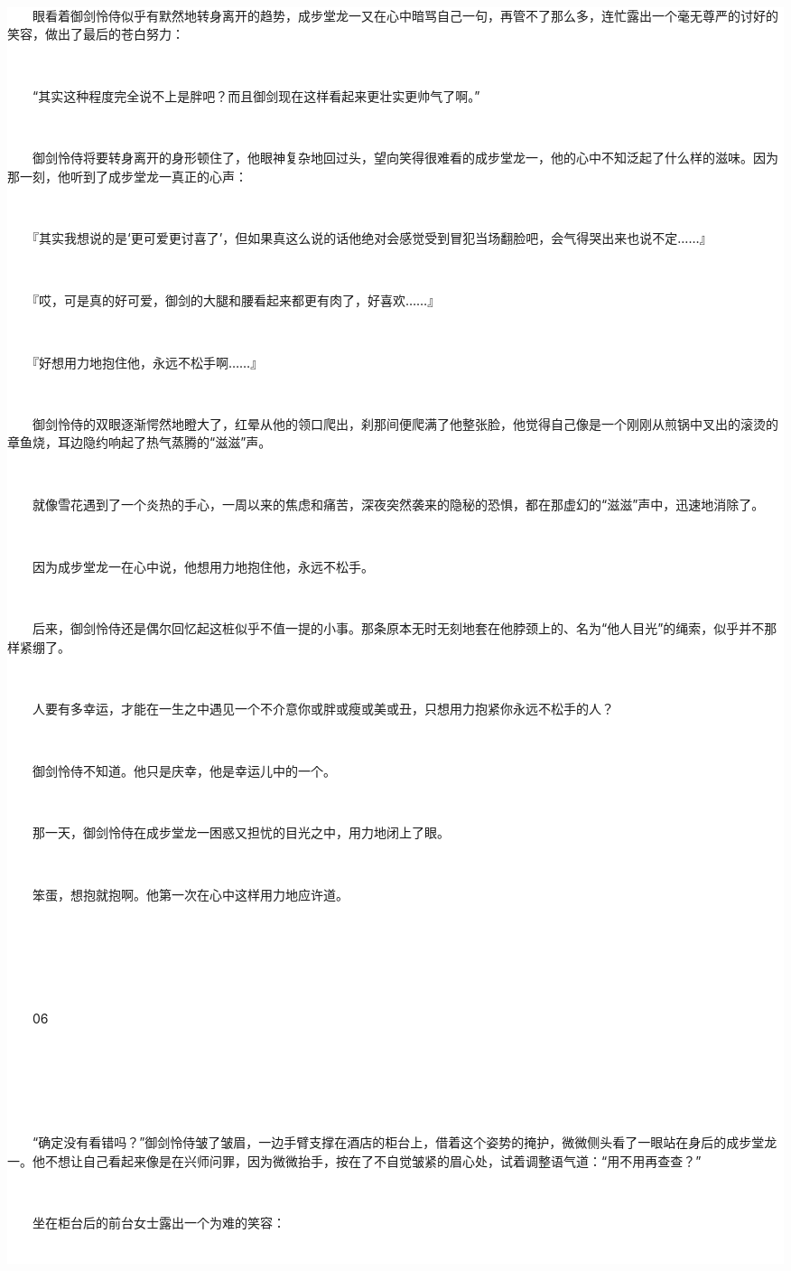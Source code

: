 
　　眼看着御剑怜侍似乎有默然地转身离开的趋势，成步堂龙一又在心中暗骂自己一句，再管不了那么多，连忙露出一个毫无尊严的讨好的笑容，做出了最后的苍白努力：

 

　　“其实这种程度完全说不上是胖吧？而且御剑现在这样看起来更壮实更帅气了啊。”

 

　　御剑怜侍将要转身离开的身形顿住了，他眼神复杂地回过头，望向笑得很难看的成步堂龙一，他的心中不知泛起了什么样的滋味。因为那一刻，他听到了成步堂龙一真正的心声：

 

　　『其实我想说的是‘更可爱更讨喜了’，但如果真这么说的话他绝对会感觉受到冒犯当场翻脸吧，会气得哭出来也说不定……』

 

　　『哎，可是真的好可爱，御剑的大腿和腰看起来都更有肉了，好喜欢……』

 

　　『好想用力地抱住他，永远不松手啊……』

 

　　御剑怜侍的双眼逐渐愕然地瞪大了，红晕从他的领口爬出，刹那间便爬满了他整张脸，他觉得自己像是一个刚刚从煎锅中叉出的滚烫的章鱼烧，耳边隐约响起了热气蒸腾的“滋滋”声。

 

　　就像雪花遇到了一个炎热的手心，一周以来的焦虑和痛苦，深夜突然袭来的隐秘的恐惧，都在那虚幻的“滋滋”声中，迅速地消除了。

 

　　因为成步堂龙一在心中说，他想用力地抱住他，永远不松手。

 

　　后来，御剑怜侍还是偶尔回忆起这桩似乎不值一提的小事。那条原本无时无刻地套在他脖颈上的、名为“他人目光”的绳索，似乎并不那样紧绷了。

 

　　人要有多幸运，才能在一生之中遇见一个不介意你或胖或瘦或美或丑，只想用力抱紧你永远不松手的人？

 

　　御剑怜侍不知道。他只是庆幸，他是幸运儿中的一个。

 

　　那一天，御剑怜侍在成步堂龙一困惑又担忧的目光之中，用力地闭上了眼。

 

　　笨蛋，想抱就抱啊。他第一次在心中这样用力地应许道。

 

　　

 

　　06

 

　　

 

　　“确定没有看错吗？”御剑怜侍皱了皱眉，一边手臂支撑在酒店的柜台上，借着这个姿势的掩护，微微侧头看了一眼站在身后的成步堂龙一。他不想让自己看起来像是在兴师问罪，因为微微抬手，按在了不自觉皱紧的眉心处，试着调整语气道：“用不用再查查？”

 

　　坐在柜台后的前台女士露出一个为难的笑容：

 
